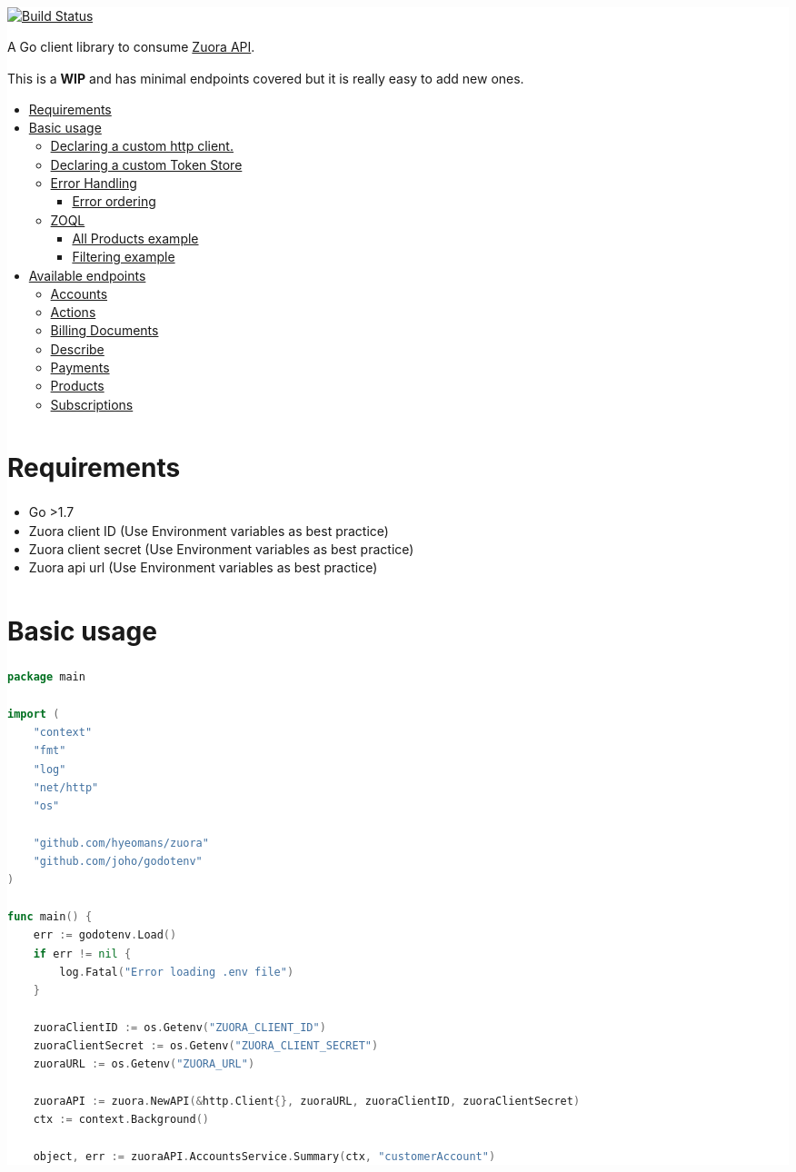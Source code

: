 [![Build Status](https://travis-ci.com/hyeomans/zuora.svg?branch=master)](https://travis-ci.com/hyeomans/zuora)

A Go client library to consume [Zuora API](https://www.zuora.com/developer/api-reference/).

This is a __WIP__ and has minimal endpoints covered but it is really easy to add new ones.


- [Requirements](#requirements)
- [Basic usage](#basic-usage)
  * [Declaring a custom http client.](#declaring-a-custom-http-client)
  * [Declaring a custom Token Store](#declaring-a-custom-token-store)
  * [Error Handling](#error-handling)
    + [Error ordering](#error-ordering)
  * [ZOQL](#zoql)
    + [All Products example](#all-products-example)
    + [Filtering example](#filtering-example)
- [Available endpoints](#available-endpoints)
  * [Accounts](#accounts)
  * [Actions](#actions)
  * [Billing Documents](#billing-documents)
  * [Describe](#describe)
  * [Payments](#payments)
  * [Products](#products)
  * [Subscriptions](#subscriptions)


# Requirements

* Go >1.7
* Zuora client ID (Use Environment variables as best practice)
* Zuora client secret (Use Environment variables as best practice)
* Zuora api url (Use Environment variables as best practice)

# Basic usage

```go
package main

import (
	"context"
	"fmt"
	"log"
	"net/http"
	"os"

	"github.com/hyeomans/zuora"
	"github.com/joho/godotenv"
)

func main() {
	err := godotenv.Load()
	if err != nil {
		log.Fatal("Error loading .env file")
	}

	zuoraClientID := os.Getenv("ZUORA_CLIENT_ID")
	zuoraClientSecret := os.Getenv("ZUORA_CLIENT_SECRET")
	zuoraURL := os.Getenv("ZUORA_URL")

	zuoraAPI := zuora.NewAPI(&http.Client{}, zuoraURL, zuoraClientID, zuoraClientSecret)
	ctx := context.Background()

	object, err := zuoraAPI.AccountsService.Summary(ctx, "customerAccount")

```